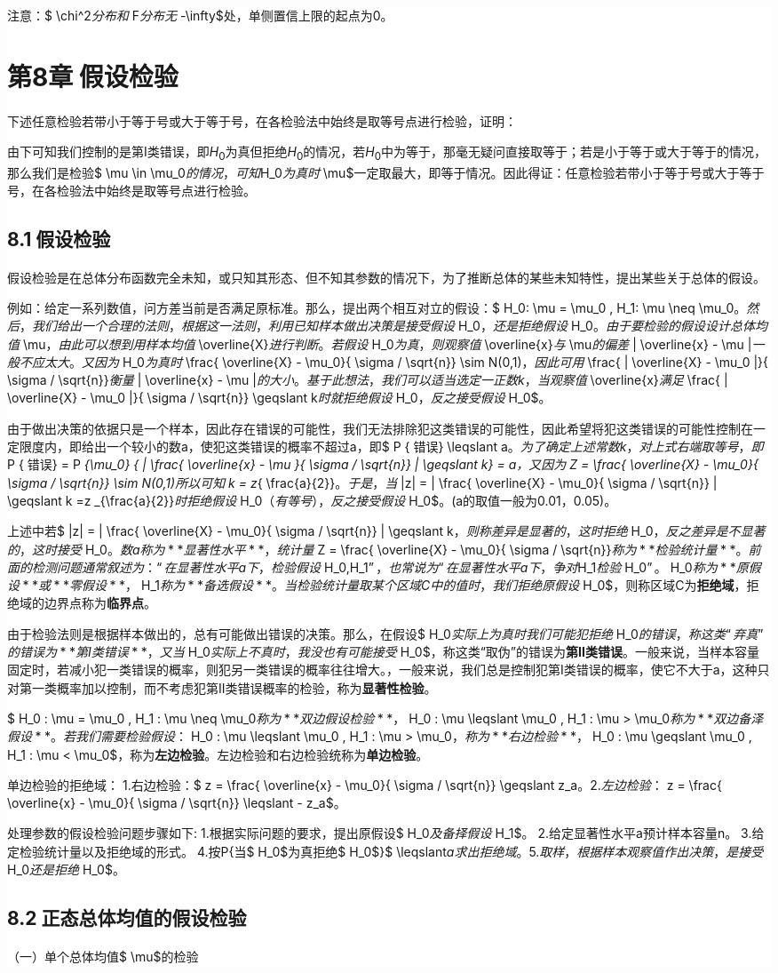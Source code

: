 注意：$ \chi^2$分布和$ F$分布无$ -\infty$处，单侧置信上限的起点为0。

# 第8章 假设检验

下述任意检验若带小于等于号或大于等于号，在各检验法中始终是取等号点进行检验，证明：

由下可知我们控制的是第I类错误，即$H_0$为真但拒绝$H_0$的情况，若$H_0$中为等于，那毫无疑问直接取等于；若是小于等于或大于等于的情况，那么我们是检验$ \mu \in \mu_0$的情况，可知$H_0$为真时$ \mu$一定取最大，即等于情况。因此得证：任意检验若带小于等于号或大于等于号，在各检验法中始终是取等号点进行检验。

## 8.1 假设检验

假设检验是在总体分布函数完全未知，或只知其形态、但不知其参数的情况下，为了推断总体的某些未知特性，提出某些关于总体的假设。

例如：给定一系列数值，问方差当前是否满足原标准。那么，提出两个相互对立的假设：$ H_0: \mu = \mu_0 , H_1: \mu \neq \mu_0$。然后，我们给出一个合理的法则，根据这一法则，利用已知样本做出决策是接受假设$ H_0$，还是拒绝假设$ H_0$。由于要检验的假设设计总体均值$ \mu$，由此可以想到用样本均值$ \overline{X}$进行判断。若假设$ H_0$为真，则观察值$ \overline{x}$与$ \mu$的偏差$ | \overline{x} - \mu |$一般不应太大。又因为$ H_0$为真时$ \frac{ \overline{X} - \mu_0}{ \sigma / \sqrt{n}} \sim N(0,1)$，因此可用$ \frac{ | \overline{X} - \mu_0 |}{ \sigma / \sqrt{n}}$衡量$ | \overline{x} - \mu |$的大小。基于此想法，我们可以适当选定一正数k，当观察值$ \overline{x}$满足$ \frac{ | \overline{X} - \mu_0 |}{ \sigma / \sqrt{n}} \geqslant k$时就拒绝假设$ H_0$，反之接受假设$ H_0$。

由于做出决策的依据只是一个样本，因此存在错误的可能性，我们无法排除犯这类错误的可能性，因此希望将犯这类错误的可能性控制在一定限度内，即给出一个较小的数a，使犯这类错误的概率不超过a，即$ P \{ 错误\} \leqslant a$。为了确定上述常数k，对上式右端取等号，即$ P \{ 错误\} = P _{\mu_0} \{ | \frac{ \overline{x} - \mu }{ \sigma / \sqrt{n}} | \geqslant k\} = a$，又因为$ Z = \frac{ \overline{X} - \mu_0}{ \sigma / \sqrt{n}} \sim N(0,1)$所以可知$ k = z_{ \frac{a}{2}}$。于是，当$ |z| = | \frac{ \overline{X} - \mu_0}{ \sigma / \sqrt{n}} | \geqslant k =z _{\frac{a}{2}}$时拒绝假设$ H_0$（有等号），反之接受假设$ H_0$。(a的取值一般为0.01，0.05)。

上述中若$ |z| = | \frac{ \overline{X} - \mu_0}{ \sigma / \sqrt{n}} | \geqslant k$，则称差异是显著的，这时拒绝$ H_0$，反之差异是不显著的，这时接受$ H_0$。数a称为**显著性水平**，统计量$ Z = \frac{ \overline{X} - \mu_0}{ \sigma / \sqrt{n}}$称为**检验统计量**。前面的检测问题通常叙述为：“在显著性水平a下，检验假设$ H_0,H_1$”，也常说为“在显著性水平a下，争对$H_1$检验$ H_0$”。$ H_0$称为**原假设**或**零假设**，$ H_1$称为**备选假设**。当检验统计量取某个区域C中的值时，我们拒绝原假设$ H_0$，则称区域C为**拒绝域**，拒绝域的边界点称为**临界点**。

由于检验法则是根据样本做出的，总有可能做出错误的决策。那么，在假设$ H_0$实际上为真时我们可能犯拒绝$ H_0$的错误，称这类“弃真”的错误为**第I类错误**，又当$ H_0$实际上不真时，我没也有可能接受$ H_0$，称这类“取伪”的错误为**第II类错误**。一般来说，当样本容量固定时，若减小犯一类错误的概率，则犯另一类错误的概率往往增大。，一般来说，我们总是控制犯第I类错误的概率，使它不大于a，这种只对第一类概率加以控制，而不考虑犯第II类错误概率的检验，称为**显著性检验**。

$ H_0 : \mu = \mu_0 , H_1 : \mu \neq \mu_0$称为**双边假设检验**，$ H_0 : \mu \leqslant \mu_0 , H_1 : \mu > \mu_0$称为**双边备泽假设**。若我们需要检验假设：$ H_0 : \mu \leqslant \mu_0 , H_1 : \mu > \mu_0$，称为**右边检验**，$ H_0 : \mu \geqslant \mu_0 , H_1 : \mu < \mu_0$，称为**左边检验**。左边检验和右边检验统称为**单边检验**。

单边检验的拒绝域：
1.右边检验：$ z = \frac{ \overline{x} - \mu_0}{ \sigma / \sqrt{n}} \geqslant z_a$。
2.左边检验：$ z = \frac{ \overline{x} - \mu_0}{ \sigma / \sqrt{n}} \leqslant - z_a$。

处理参数的假设检验问题步骤如下:
1.根据实际问题的要求，提出原假设$ H_0$及备择假设$ H_1$。
2.给定显著性水平a预计样本容量n。
3.给定检验统计量以及拒绝域的形式。
4.按P{当$ H_0$为真拒绝$ H_0$}$ \leqslant$a求出拒绝域。
5.取样，根据样本观察值作出决策，是接受$ H_0$还是拒绝$ H_0$。

## 8.2 正态总体均值的假设检验

（一）单个总体均值$ \mu$的检验

